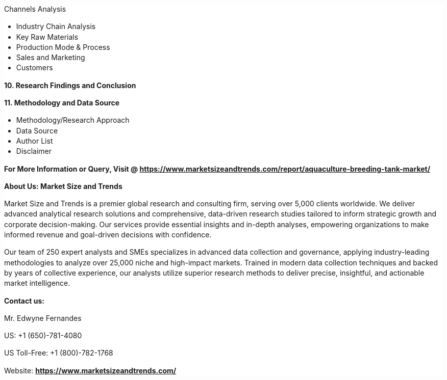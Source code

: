 Channels Analysis</strong></p><ul><li>Industry Chain Analysis</li><li>Key Raw Materials</li><li>Production Mode &amp; Process</li><li>Sales and Marketing</li><li>Customers</li></ul><p><strong>10. Research Findings and Conclusion</strong></p><p><strong>11. Methodology and Data Source</strong></p><ul><li>Methodology/Research Approach</li><li>Data Source</li><li>Author List</li><li>Disclaimer</li></ul></p><p><strong>For More Information or Query, Visit @ <a href="https://www.marketsizeandtrends.com/report/aquaculture-breeding-tank-market/">https://www.marketsizeandtrends.com/report/aquaculture-breeding-tank-market/</a></strong></p><p><strong>About Us: Market Size and Trends</strong></p><p>Market Size and Trends is a premier global research and consulting firm, serving over 5,000 clients worldwide. We deliver advanced analytical research solutions and comprehensive, data-driven research studies tailored to inform strategic growth and corporate decision-making. Our services provide essential insights and in-depth analyses, empowering organizations to make informed revenue and goal-driven decisions with confidence.</p><p>Our team of 250 expert analysts and SMEs specializes in advanced data collection and governance, applying industry-leading methodologies to analyze over 25,000 niche and high-impact markets. Trained in modern data collection techniques and backed by years of collective experience, our analysts utilize superior research methods to deliver precise, insightful, and actionable market intelligence.</p><p><strong>Contact us:</strong></p><p>Mr. Edwyne Fernandes</p><p>US: +1 (650)-781-4080</p><p>US Toll-Free: +1 (800)-782-1768</p><p>Website: <strong><a href="https://www.marketsizeandtrends.com/">https://www.marketsizeandtrends.com/</a></strong></p>

